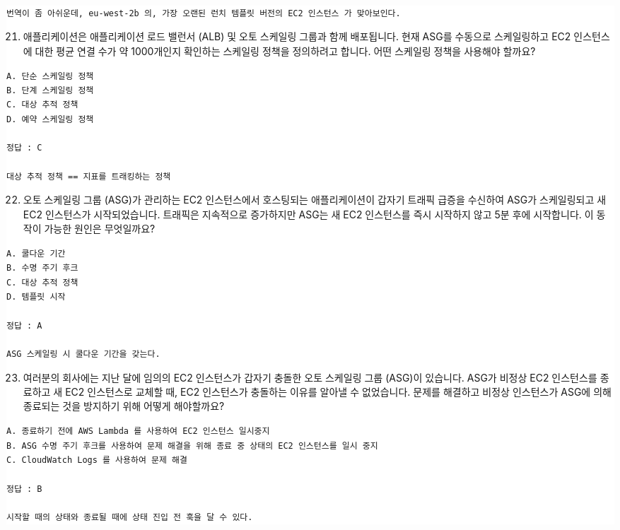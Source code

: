 `번역이 좀 아쉬운데, eu-west-2b 의, 가장 오랜된 런치 템플릿 버전의 EC2 인스턴스 가 맞아보인다.`

21) 애플리케이션은 애플리케이션 로드 밸런서 (ALB) 및 오토 스케일링 그룹과 함께 배포됩니다. 현재 ASG를 수동으로 스케일링하고 EC2 인스턴스에 대한 평균 연결 수가 약 1000개인지 확인하는 스케일링 정책을 정의하려고 합니다. 어떤 스케일링 정책을 사용해야 할까요?

```
A. 단순 스케일링 정책
B. 단계 스케일링 정책
C. 대상 추적 정책
D. 예약 스케일링 정책

정답 : C

대상 추적 정책 == 지표를 트래킹하는 정책
```

22) 오토 스케일링 그룹 (ASG)가 관리하는 EC2 인스턴스에서 호스팅되는 애플리케이션이 갑자기 트래픽 급증을 수신하여 ASG가 스케일링되고 새 EC2 인스턴스가 시작되었습니다. 트래픽은 지속적으로 증가하지만 ASG는 새 EC2 인스턴스를 즉시 시작하지 않고 5분 후에 시작합니다. 이 동작이 가능한 원인은 무엇일까요?

```
A. 쿨다운 기간
B. 수명 주기 후크
C. 대상 추적 정책
D. 템플릿 시작

정답 : A

ASG 스케일링 시 쿨다운 기간을 갖는다.
```

23) 여러분의 회사에는 지난 달에 임의의 EC2 인스턴스가 갑자기 충돌한 오토 스케일링 그룹 (ASG)이 있습니다. ASG가 비정상 EC2 인스턴스를 종료하고 새 EC2 인스턴스로 교체할 때, EC2 인스턴스가 충돌하는 이유를 알아낼 수 없었습니다. 문제를 해결하고 비정상 인스턴스가 ASG에 의해 종료되는 것을 방지하기 위해 어떻게 해야할까요?

```
A. 종료하기 전에 AWS Lambda 를 사용하여 EC2 인스턴스 일시중지
B. ASG 수명 주기 후크를 사용하여 문제 해결을 위해 종료 중 상태의 EC2 인스턴스를 일시 중지
C. CloudWatch Logs 를 사용하여 문제 해결

정답 : B

시작할 때의 상태와 종료될 때에 상태 진입 전 훅을 달 수 있다.
```

